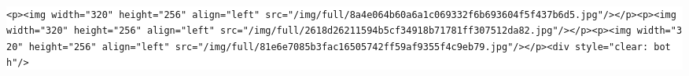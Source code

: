     <p><img width="320" height="256" align="left" src="/img/full/8a4e064b60a6a1c069332f6b693604f5f437b6d5.jpg"/></p><p><img width="320" height="256" align="left" src="/img/full/2618d26211594b5cf34918b71781ff307512da82.jpg"/></p><p><img width="320" height="256" align="left" src="/img/full/81e6e7085b3fac16505742ff59af9355f4c9eb79.jpg"/></p><div style="clear: both"/>

